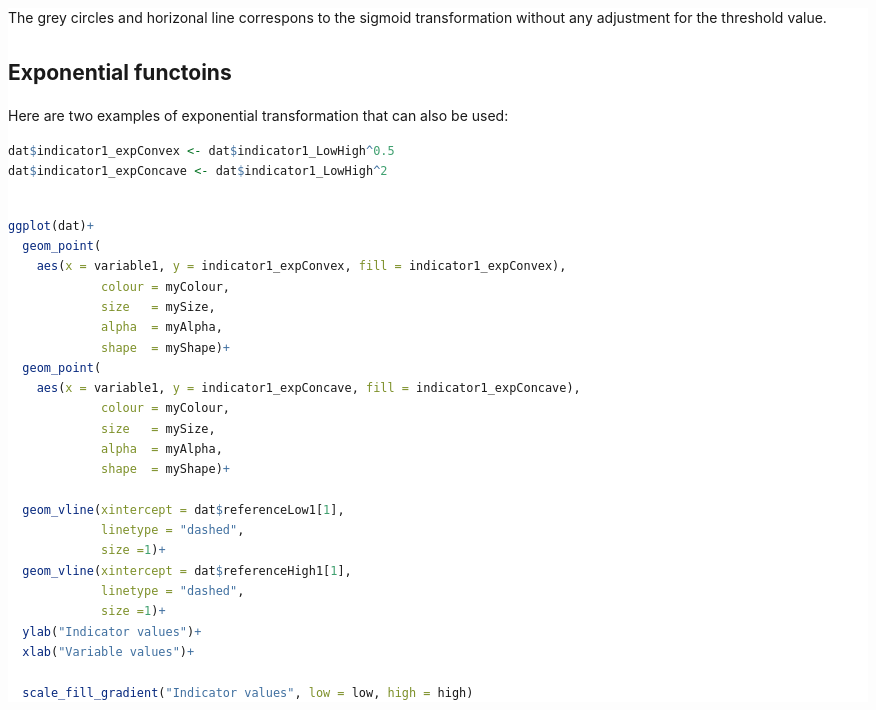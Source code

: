 The grey circles and horizonal line correspons to the sigmoid transformation without any adjustment for the threshold value.

## Exponential functoins

Here are two examples of exponential transformation that can also be used:


```r
dat$indicator1_expConvex <- dat$indicator1_LowHigh^0.5
dat$indicator1_expConcave <- dat$indicator1_LowHigh^2
```


```r

ggplot(dat)+
  geom_point(
    aes(x = variable1, y = indicator1_expConvex, fill = indicator1_expConvex),
             colour = myColour,
             size   = mySize,
             alpha  = myAlpha,
             shape  = myShape)+
  geom_point(
    aes(x = variable1, y = indicator1_expConcave, fill = indicator1_expConcave),
             colour = myColour,
             size   = mySize,
             alpha  = myAlpha,
             shape  = myShape)+
  
  geom_vline(xintercept = dat$referenceLow1[1],
             linetype = "dashed",
             size =1)+
  geom_vline(xintercept = dat$referenceHigh1[1],
             linetype = "dashed",
             size =1)+
  ylab("Indicator values")+
  xlab("Variable values")+
  
  scale_fill_gradient("Indicator values", low = low, high = high)
```
